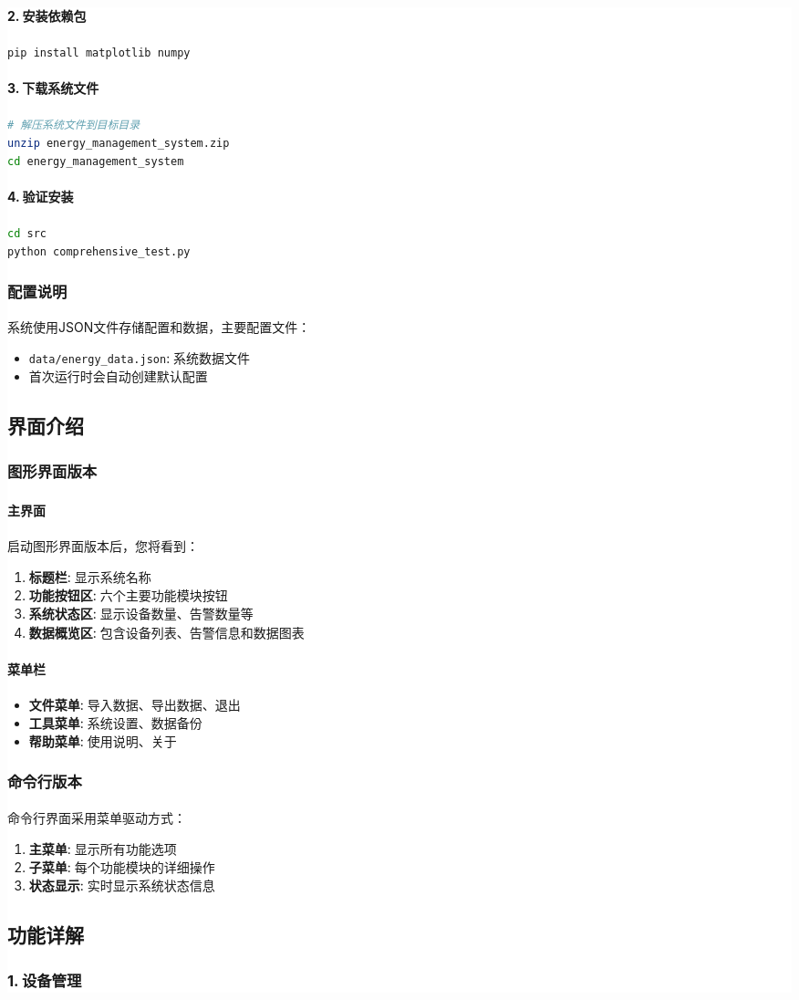 #### 2. 安装依赖包
```bash
pip install matplotlib numpy
```

#### 3. 下载系统文件
```bash
# 解压系统文件到目标目录
unzip energy_management_system.zip
cd energy_management_system
```

#### 4. 验证安装
```bash
cd src
python comprehensive_test.py
```

### 配置说明

系统使用JSON文件存储配置和数据，主要配置文件：

- `data/energy_data.json`: 系统数据文件
- 首次运行时会自动创建默认配置

## 界面介绍

### 图形界面版本

#### 主界面
启动图形界面版本后，您将看到：

1. **标题栏**: 显示系统名称
2. **功能按钮区**: 六个主要功能模块按钮
3. **系统状态区**: 显示设备数量、告警数量等
4. **数据概览区**: 包含设备列表、告警信息和数据图表

#### 菜单栏
- **文件菜单**: 导入数据、导出数据、退出
- **工具菜单**: 系统设置、数据备份
- **帮助菜单**: 使用说明、关于

### 命令行版本

命令行界面采用菜单驱动方式：

1. **主菜单**: 显示所有功能选项
2. **子菜单**: 每个功能模块的详细操作
3. **状态显示**: 实时显示系统状态信息

## 功能详解

### 1. 设备管理
